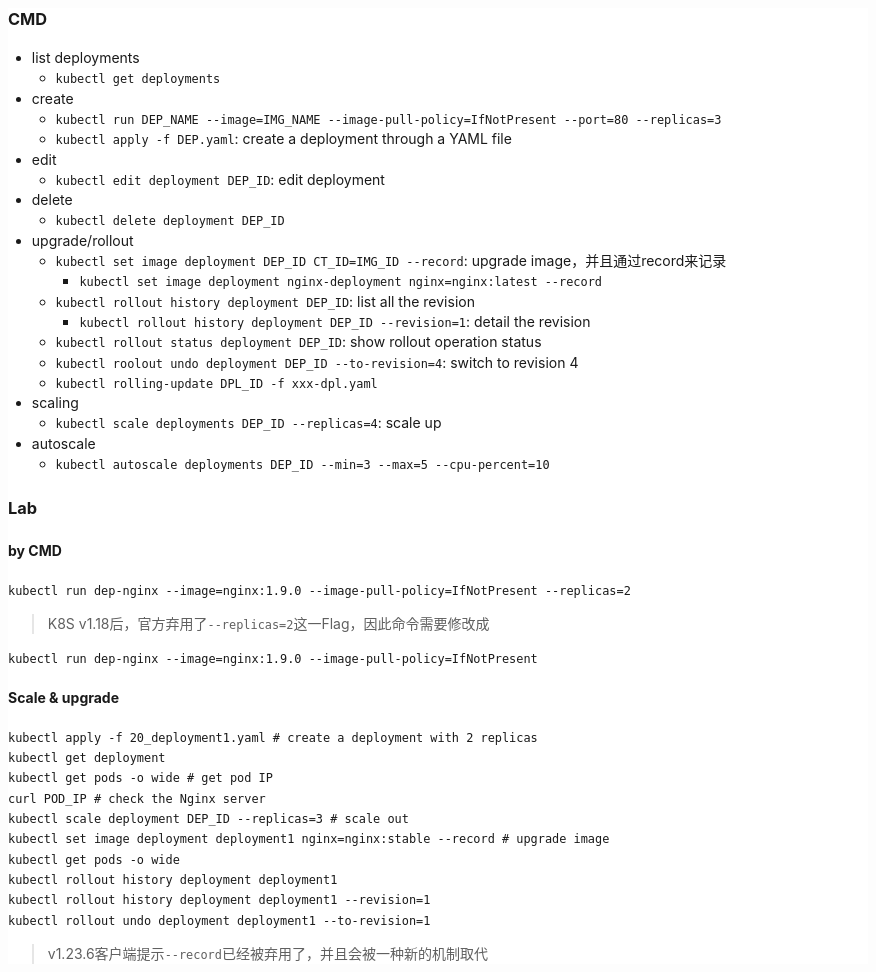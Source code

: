 ### CMD

- list deployments
  - `kubectl get deployments`
- create
  - `kubectl run DEP_NAME --image=IMG_NAME --image-pull-policy=IfNotPresent --port=80 --replicas=3`
  - `kubectl apply -f DEP.yaml`: create a deployment through a YAML file
- edit
  - `kubectl edit deployment DEP_ID`: edit deployment
- delete
  - `kubectl delete deployment DEP_ID`
- upgrade/rollout
  - `kubectl set image deployment DEP_ID CT_ID=IMG_ID --record`: upgrade image，并且通过record来记录
    -  `kubectl set image deployment nginx-deployment nginx=nginx:latest --record`
  - `kubectl rollout history deployment DEP_ID`: list all the revision
    - `kubectl rollout history deployment DEP_ID --revision=1`: detail the revision
  - `kubectl rollout status deployment DEP_ID`: show rollout operation status
  - `kubectl roolout undo deployment DEP_ID --to-revision=4`: switch to revision 4
  - `kubectl rolling-update DPL_ID -f xxx-dpl.yaml`
- scaling
  - `kubectl scale deployments DEP_ID --replicas=4`: scale up
- autoscale
  - `kubectl autoscale deployments DEP_ID --min=3 --max=5 --cpu-percent=10`

### Lab

#### by CMD

```shell
kubectl run dep-nginx --image=nginx:1.9.0 --image-pull-policy=IfNotPresent --replicas=2
```

> K8S v1.18后，官方弃用了`--replicas=2`这一Flag，因此命令需要修改成

```shell
kubectl run dep-nginx --image=nginx:1.9.0 --image-pull-policy=IfNotPresent
```

#### Scale & upgrade

```shell
kubectl apply -f 20_deployment1.yaml # create a deployment with 2 replicas
kubectl get deployment
kubectl get pods -o wide # get pod IP
curl POD_IP # check the Nginx server
kubectl scale deployment DEP_ID --replicas=3 # scale out
kubectl set image deployment deployment1 nginx=nginx:stable --record # upgrade image
kubectl get pods -o wide
kubectl rollout history deployment deployment1
kubectl rollout history deployment deployment1 --revision=1
kubectl rollout undo deployment deployment1 --to-revision=1
```

> v1.23.6客户端提示`--record`已经被弃用了，并且会被一种新的机制取代
